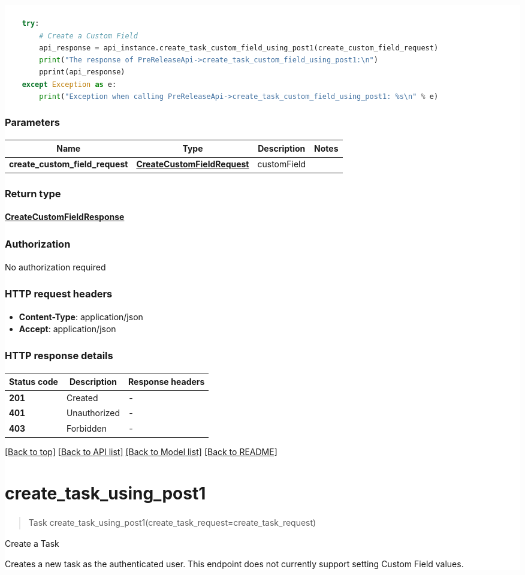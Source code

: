 ```python

    try:
        # Create a Custom Field
        api_response = api_instance.create_task_custom_field_using_post1(create_custom_field_request)
        print("The response of PreReleaseApi->create_task_custom_field_using_post1:\n")
        pprint(api_response)
    except Exception as e:
        print("Exception when calling PreReleaseApi->create_task_custom_field_using_post1: %s\n" % e)
```


### Parameters


Name | Type | Description  | Notes
------------- | ------------- | ------------- | -------------
 **create_custom_field_request** | [**CreateCustomFieldRequest**](CreateCustomFieldRequest.md)| customField | 

### Return type

[**CreateCustomFieldResponse**](CreateCustomFieldResponse.md)

### Authorization

No authorization required

### HTTP request headers

 - **Content-Type**: application/json
 - **Accept**: application/json

### HTTP response details

| Status code | Description | Response headers |
|-------------|-------------|------------------|
**201** | Created |  -  |
**401** | Unauthorized |  -  |
**403** | Forbidden |  -  |

[[Back to top]](#) [[Back to API list]](../README.md#documentation-for-api-endpoints) [[Back to Model list]](../README.md#documentation-for-models) [[Back to README]](../README.md)

# **create_task_using_post1**
> Task create_task_using_post1(create_task_request=create_task_request)

Create a Task

Creates a new task as the authenticated user.   This endpoint does not currently support setting Custom Field values.
